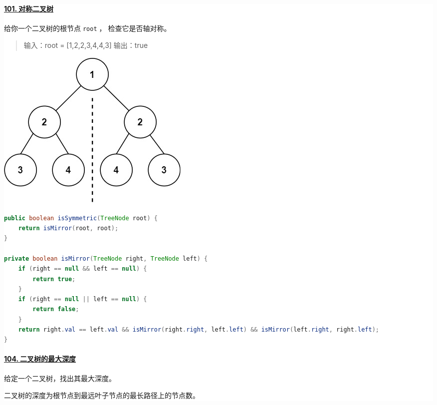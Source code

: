 

#### [101. 对称二叉树](https://leetcode-cn.com/problems/symmetric-tree/)

给你一个二叉树的根节点 `root` ， 检查它是否轴对称。

 

>输入：root = [1,2,2,3,4,4,3]
>输出：true

![image-20220120172328172](../images/h-1算法-简单/image-20220120172328172.png)



```java
public boolean isSymmetric(TreeNode root) {
    return isMirror(root, root);
}

private boolean isMirror(TreeNode right, TreeNode left) {
    if (right == null && left == null) {
        return true;
    }
    if (right == null || left == null) {
        return false;
    }
    return right.val == left.val && isMirror(right.right, left.left) && isMirror(left.right, right.left);
}
```



#### [104. 二叉树的最大深度](https://leetcode-cn.com/problems/maximum-depth-of-binary-tree/)

给定一个二叉树，找出其最大深度。

二叉树的深度为根节点到最远叶子节点的最长路径上的节点数。


